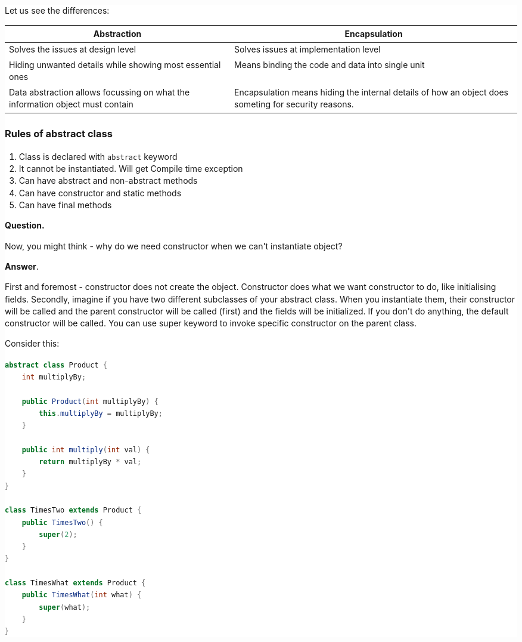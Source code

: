 Let us see the differences:


   Abstraction | Encapsulation
---------------|---------------
Solves the issues at design level | Solves issues at implementation level
Hiding unwanted details while showing most essential ones | Means binding the code and data into single unit
Data abstraction allows focussing on what the information object must contain | Encapsulation means hiding the internal details of how an object does someting for security reasons. 


### Rules of abstract class
1. Class is declared with `abstract` keyword
2. It cannot be instantiated. Will get Compile time exception
3. Can have abstract and non-abstract methods
4. Can have constructor and static methods
5. Can have final methods

**Question.**

Now, you might think - why do we need constructor when we can't instantiate object?

**Answer**. 

First and foremost - constructor does not create the object. Constructor does what we want constructor to do, like initialising fields. 
Secondly, imagine if you have two different subclasses of your abstract class. When you instantiate them, their constructor will be called and the parent constructor will be called (first) and the fields will be initialized. 
If you don't do anything, the default constructor will be called. You can use super keyword to invoke specific constructor on the parent class.  

Consider this:
```java
abstract class Product {
	int multiplyBy;

	public Product(int multiplyBy) {
		this.multiplyBy = multiplyBy;
	}

	public int multiply(int val) {
		return multiplyBy * val;
	}
}

class TimesTwo extends Product {
	public TimesTwo() {
		super(2);
	}
}

class TimesWhat extends Product {
	public TimesWhat(int what) {
		super(what);
	}
}

```
